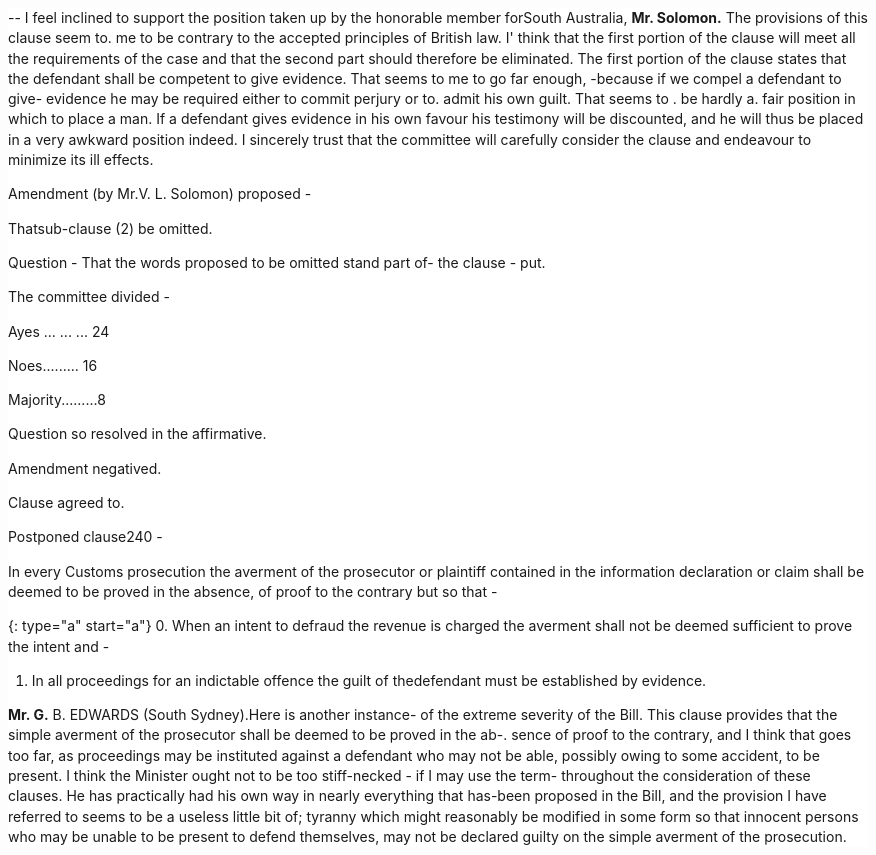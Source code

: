-- I feel inclined to support the position taken up by the honorable member forSouth Australia,  **Mr. Solomon.**  The provisions of this clause seem to. me to be contrary to the accepted principles of British law. I' think that the first portion of the clause will meet all the requirements of the case and that the second part should therefore be eliminated. The first portion of the clause states that the defendant shall be competent to give evidence. That seems to me to go far enough, -because if we compel a defendant to give- evidence he may be required either to commit perjury or to. admit his own guilt. That seems to . be hardly a. fair position in which to place a man. If a defendant gives evidence in his own favour his testimony will be discounted, and he will thus be placed in a very awkward position indeed. I sincerely trust that the committee will carefully consider the clause and endeavour to minimize its ill effects. 

Amendment (by Mr.V. L. Solomon) proposed - 

 Thatsub-clause (2) be omitted. 

Question - That the words proposed to be omitted stand part of- the clause - put. 

The committee divided - 

Ayes ... ... ... 24 

Noes......... 16 

Majority.........8 


<graphic href="003331190107232_3_1_1_A.jpg"></graphic>



<graphic href="003331190107232_3_1_2_N.jpg"></graphic>


Question so resolved in the affirmative. 

Amendment negatived. 

Clause agreed to. 

Postponed clause240 - 

In every Customs prosecution the averment of the prosecutor or plaintiff contained in the information declaration or claim shall be deemed to be proved in the absence, of proof to the contrary but so that - 

{: type="a" start="a"}
0. When an intent to defraud the revenue is charged the averment shall not be deemed sufficient to prove the intent and - 
1. In all proceedings for an indictable offence the guilt of thedefendant must be established by evidence. 


 **Mr. G.** B. EDWARDS (South Sydney).Here is another instance- of the extreme severity of the Bill. This clause provides that the simple averment of the prosecutor shall be deemed to be proved in the ab-. sence of proof to the contrary, and I think that goes too far, as proceedings may be instituted against a defendant who may not be able, possibly owing to some accident, to be present. I think the Minister ought not to be too stiff-necked - if I may use the term- throughout the consideration of these clauses. He has practically had his own way in nearly everything that has-been proposed in the Bill,  and the provision I have referred to seems to be a useless little bit of; tyranny which might reasonably be  modified in some form so that innocent persons who may be unable to be present to defend themselves, may not be declared guilty on the simple averment of the prosecution. 
